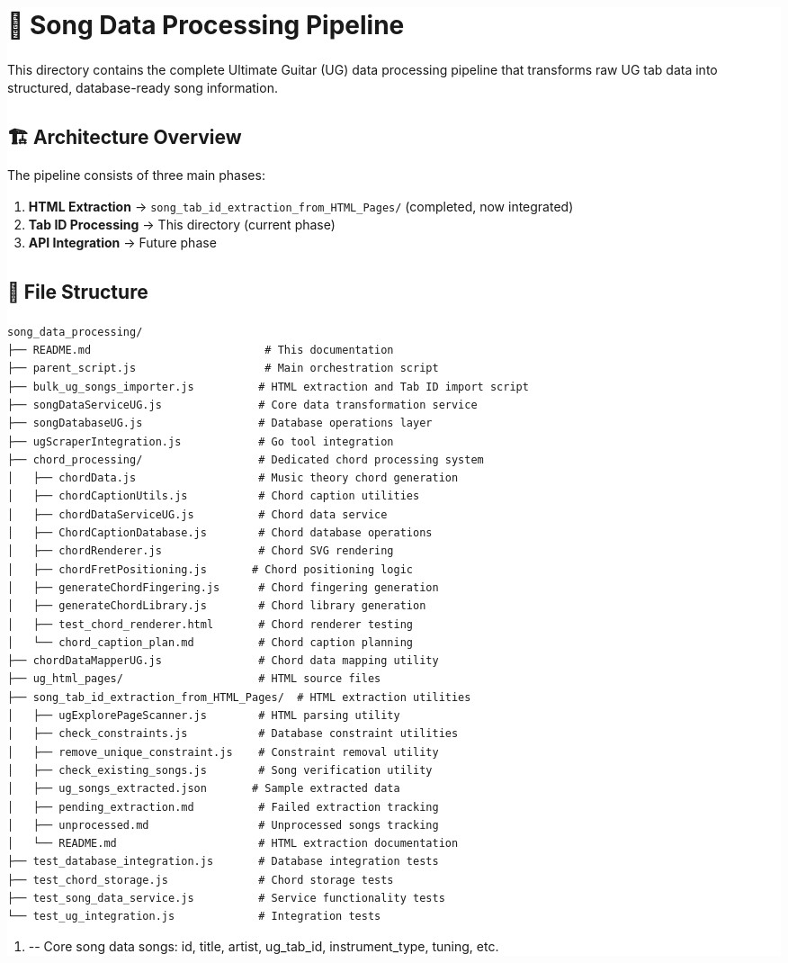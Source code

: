 # 🎸 Song Data Processing Pipeline

This directory contains the complete Ultimate Guitar (UG) data processing pipeline that transforms raw UG tab data into structured, database-ready song information.

## 🏗️ Architecture Overview

The pipeline consists of three main phases:

1. **HTML Extraction** → `song_tab_id_extraction_from_HTML_Pages/` (completed, now integrated)
2. **Tab ID Processing** → This directory (current phase)
3. **API Integration** → Future phase

## 📁 File Structure

```
song_data_processing/
├── README.md                           # This documentation
├── parent_script.js                    # Main orchestration script
├── bulk_ug_songs_importer.js          # HTML extraction and Tab ID import script
├── songDataServiceUG.js               # Core data transformation service
├── songDatabaseUG.js                  # Database operations layer
├── ugScraperIntegration.js            # Go tool integration
├── chord_processing/                  # Dedicated chord processing system
│   ├── chordData.js                   # Music theory chord generation
│   ├── chordCaptionUtils.js           # Chord caption utilities
│   ├── chordDataServiceUG.js          # Chord data service
│   ├── ChordCaptionDatabase.js        # Chord database operations
│   ├── chordRenderer.js               # Chord SVG rendering
│   ├── chordFretPositioning.js       # Chord positioning logic
│   ├── generateChordFingering.js      # Chord fingering generation
│   ├── generateChordLibrary.js        # Chord library generation
│   ├── test_chord_renderer.html       # Chord renderer testing
│   └── chord_caption_plan.md          # Chord caption planning
├── chordDataMapperUG.js               # Chord data mapping utility
├── ug_html_pages/                     # HTML source files
├── song_tab_id_extraction_from_HTML_Pages/  # HTML extraction utilities
│   ├── ugExplorePageScanner.js        # HTML parsing utility
│   ├── check_constraints.js           # Database constraint utilities
│   ├── remove_unique_constraint.js    # Constraint removal utility
│   ├── check_existing_songs.js        # Song verification utility
│   ├── ug_songs_extracted.json       # Sample extracted data
│   ├── pending_extraction.md          # Failed extraction tracking
│   ├── unprocessed.md                 # Unprocessed songs tracking
│   └── README.md                      # HTML extraction documentation
├── test_database_integration.js       # Database integration tests
├── test_chord_storage.js              # Chord storage tests
├── test_song_data_service.js          # Service functionality tests
└── test_ug_integration.js             # Integration tests
```
1. -- Core song data
songs: id, title, artist, ug_tab_id, instrument_type, tuning, etc.
